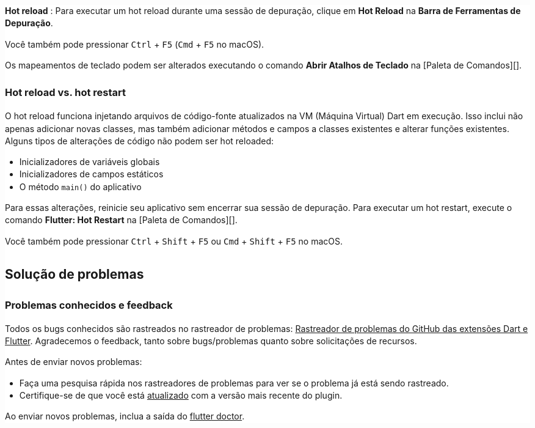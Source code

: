 **Hot reload**
: Para executar um hot reload durante uma sessão de depuração,
  clique em **Hot Reload** na **Barra de Ferramentas de Depuração**.

  Você também pode pressionar <kbd>Ctrl</kbd> + <kbd>F5</kbd>
  (<kbd>Cmd</kbd> + <kbd>F5</kbd> no macOS).

  Os mapeamentos de teclado podem ser alterados executando o
  comando **Abrir Atalhos de Teclado** na [Paleta de Comandos][].

### Hot reload vs. hot restart

O hot reload funciona injetando arquivos de código-fonte atualizados na
VM (Máquina Virtual) Dart em execução. Isso inclui não apenas
adicionar novas classes, mas também adicionar métodos e campos a
classes existentes e alterar funções existentes.
Alguns tipos de alterações de código não podem ser hot reloaded:

- Inicializadores de variáveis globais
- Inicializadores de campos estáticos
- O método `main()` do aplicativo

Para essas alterações, reinicie seu aplicativo sem
encerrar sua sessão de depuração. Para executar um hot restart,
execute o comando **Flutter: Hot Restart** na [Paleta de Comandos][].

Você também pode pressionar
<kbd>Ctrl</kbd> + <kbd>Shift</kbd> + <kbd>F5</kbd>
ou <kbd>Cmd</kbd> + <kbd>Shift</kbd> + <kbd>F5</kbd> no macOS.

## Solução de problemas

### Problemas conhecidos e feedback

Todos os bugs conhecidos são rastreados no rastreador de problemas:
[Rastreador de problemas do GitHub das extensões Dart e Flutter][issue tracker].
Agradecemos o feedback,
tanto sobre bugs/problemas quanto sobre solicitações de recursos.

Antes de enviar novos problemas:

- Faça uma pesquisa rápida nos rastreadores de problemas para ver se o
  problema já está sendo rastreado.
- Certifique-se de que você está [atualizado](#updating) com a versão mais recente
  do plugin.

Ao enviar novos problemas, inclua a saída do [flutter doctor][].

[Command Palette]: https://code.visualstudio.com/docs/getstarted/userinterface#_command-palette
[DevTools]: /tools/devtools
[flutter doctor]: /resources/bug-reports/#provide-some-flutter-diagnostics
[Flutter inspector]: /tools/devtools/inspector
[Modos de build do Flutter]: /testing/build-modes
[Hot reload]: /tools/hot-reload
[nos avise]: {{site.repo.this}}/issues/new
[issue tracker]: {{site.github}}/Dart-Code/Dart-Code/issues
[Executando o DevTools a partir do VS Code]: /tools/devtools/vscode
[Configurar um editor]: /get-started/editor?tab=vscode
[Barra de status do VS Code]: /assets/images/docs/tools/vs-code/device_status_bar.png



[question on StackExchange]: https://superuser.com/questions/270095/when-i-ssh-into-os-x-i-dont-have-my-keychain-when-i-use-terminal-i-do/363840#363840
